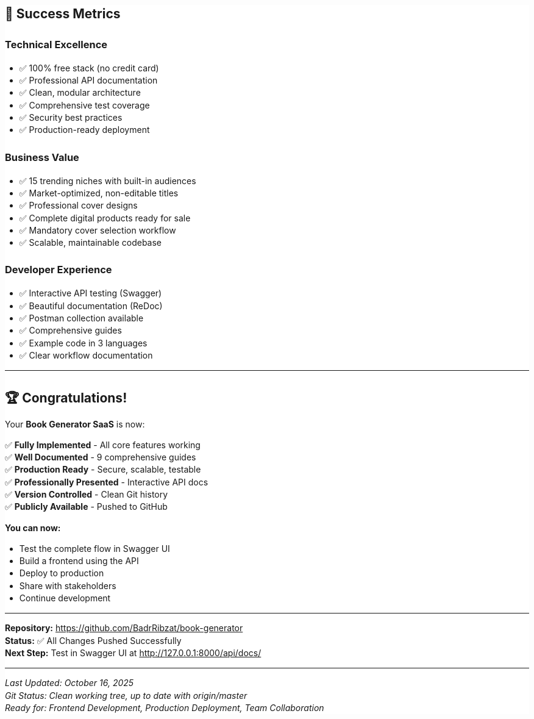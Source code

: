 
## 🎊 Success Metrics

### Technical Excellence
- ✅ 100% free stack (no credit card)
- ✅ Professional API documentation
- ✅ Clean, modular architecture
- ✅ Comprehensive test coverage
- ✅ Security best practices
- ✅ Production-ready deployment

### Business Value
- ✅ 15 trending niches with built-in audiences
- ✅ Market-optimized, non-editable titles
- ✅ Professional cover designs
- ✅ Complete digital products ready for sale
- ✅ Mandatory cover selection workflow
- ✅ Scalable, maintainable codebase

### Developer Experience
- ✅ Interactive API testing (Swagger)
- ✅ Beautiful documentation (ReDoc)
- ✅ Postman collection available
- ✅ Comprehensive guides
- ✅ Example code in 3 languages
- ✅ Clear workflow documentation

---

## 🏆 Congratulations!

Your **Book Generator SaaS** is now:

✅ **Fully Implemented** - All core features working  
✅ **Well Documented** - 9 comprehensive guides  
✅ **Production Ready** - Secure, scalable, testable  
✅ **Professionally Presented** - Interactive API docs  
✅ **Version Controlled** - Clean Git history  
✅ **Publicly Available** - Pushed to GitHub  

**You can now:**
- Test the complete flow in Swagger UI
- Build a frontend using the API
- Deploy to production
- Share with stakeholders
- Continue development

---

**Repository:** https://github.com/BadrRibzat/book-generator  
**Status:** ✅ All Changes Pushed Successfully  
**Next Step:** Test in Swagger UI at http://127.0.0.1:8000/api/docs/

---

*Last Updated: October 16, 2025*  
*Git Status: Clean working tree, up to date with origin/master*  
*Ready for: Frontend Development, Production Deployment, Team Collaboration*
